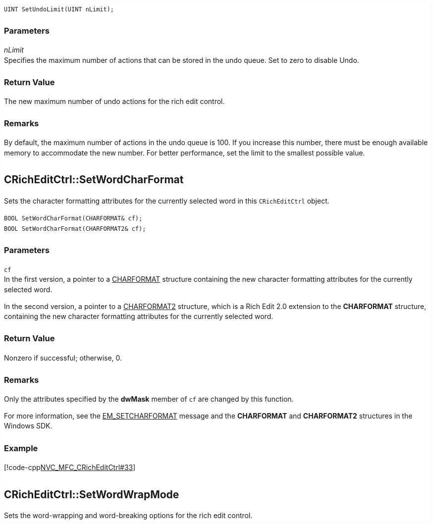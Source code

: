 ```  
UINT SetUndoLimit(UINT nLimit);
```  
  
### Parameters  
 *nLimit*  
 Specifies the maximum number of actions that can be stored in the undo queue. Set to zero to disable Undo.  
  
### Return Value  
 The new maximum number of undo actions for the rich edit control.  
  
### Remarks  
 By default, the maximum number of actions in the undo queue is 100. If you increase this number, there must be enough available memory to accommodate the new number. For better performance, set the limit to the smallest possible value.  
  
##  <a name="setwordcharformat"></a>  CRichEditCtrl::SetWordCharFormat  
 Sets the character formatting attributes for the currently selected word in this `CRichEditCtrl` object.  
  
```  
BOOL SetWordCharFormat(CHARFORMAT& cf);  
BOOL SetWordCharFormat(CHARFORMAT2& cf);
```  
  
### Parameters  
 `cf`  
 In the first version, a pointer to a [CHARFORMAT](http://msdn.microsoft.com/library/windows/desktop/bb787881) structure containing the new character formatting attributes for the currently selected word.  
  
 In the second version, a pointer to a [CHARFORMAT2](http://msdn.microsoft.com/library/windows/desktop/bb787883) structure, which is a Rich Edit 2.0 extension to the **CHARFORMAT** structure, containing the new character formatting attributes for the currently selected word.  
  
### Return Value  
 Nonzero if successful; otherwise, 0.  
  
### Remarks  
 Only the attributes specified by the **dwMask** member of `cf` are changed by this function.  
  
 For more information, see the [EM_SETCHARFORMAT](http://msdn.microsoft.com/library/windows/desktop/bb774230) message and the **CHARFORMAT** and **CHARFORMAT2** structures in the Windows SDK.  
  
### Example  
 [!code-cpp[NVC_MFC_CRichEditCtrl#33](../../mfc/reference/codesnippet/cpp/cricheditctrl-class_33.cpp)]  
  
##  <a name="setwordwrapmode"></a>  CRichEditCtrl::SetWordWrapMode  
 Sets the word-wrapping and word-breaking options for the rich edit control.  
  